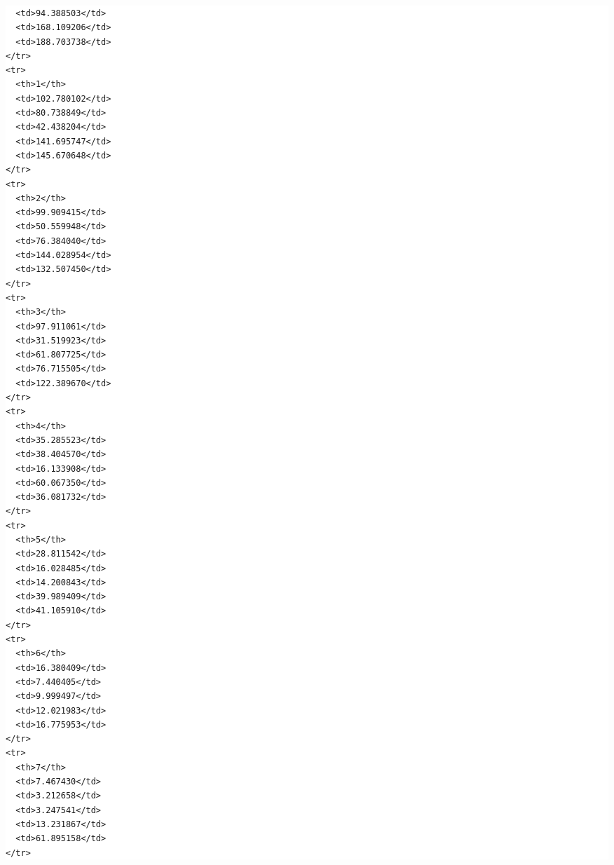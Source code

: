       <td>94.388503</td>
      <td>168.109206</td>
      <td>188.703738</td>
    </tr>
    <tr>
      <th>1</th>
      <td>102.780102</td>
      <td>80.738849</td>
      <td>42.438204</td>
      <td>141.695747</td>
      <td>145.670648</td>
    </tr>
    <tr>
      <th>2</th>
      <td>99.909415</td>
      <td>50.559948</td>
      <td>76.384040</td>
      <td>144.028954</td>
      <td>132.507450</td>
    </tr>
    <tr>
      <th>3</th>
      <td>97.911061</td>
      <td>31.519923</td>
      <td>61.807725</td>
      <td>76.715505</td>
      <td>122.389670</td>
    </tr>
    <tr>
      <th>4</th>
      <td>35.285523</td>
      <td>38.404570</td>
      <td>16.133908</td>
      <td>60.067350</td>
      <td>36.081732</td>
    </tr>
    <tr>
      <th>5</th>
      <td>28.811542</td>
      <td>16.028485</td>
      <td>14.200843</td>
      <td>39.989409</td>
      <td>41.105910</td>
    </tr>
    <tr>
      <th>6</th>
      <td>16.380409</td>
      <td>7.440405</td>
      <td>9.999497</td>
      <td>12.021983</td>
      <td>16.775953</td>
    </tr>
    <tr>
      <th>7</th>
      <td>7.467430</td>
      <td>3.212658</td>
      <td>3.247541</td>
      <td>13.231867</td>
      <td>61.895158</td>
    </tr>
  </tbody>
</table>
</div>
